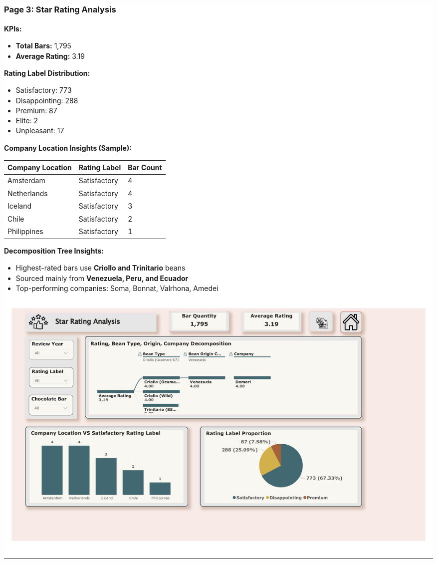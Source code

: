 
### Page 3: Star Rating Analysis

**KPIs:**
- **Total Bars:** 1,795
- **Average Rating:** 3.19

**Rating Label Distribution:**
- Satisfactory: 773
- Disappointing: 288
- Premium: 87
- Elite: 2
- Unpleasant: 17

**Company Location Insights (Sample):**

| Company Location | Rating Label  | Bar Count |
|------------------|--------------|-----------|
| Amsterdam        | Satisfactory | 4         |
| Netherlands      | Satisfactory | 4         |
| Iceland          | Satisfactory | 3         |
| Chile            | Satisfactory | 2         |
| Philippines      | Satisfactory | 1         |

**Decomposition Tree Insights:**
- Highest-rated bars use **Criollo and Trinitario** beans
- Sourced mainly from **Venezuela, Peru, and Ecuador**
- Top-performing companies: Soma, Bonnat, Valrhona, Amedei

![Insert Page 3](https://github.com/dougieboat/Chocolate-Bar-Ratings-Report/blob/319db61e17f5a0365ff03afc92affdecd573a0e2/images/page-3.png)

---